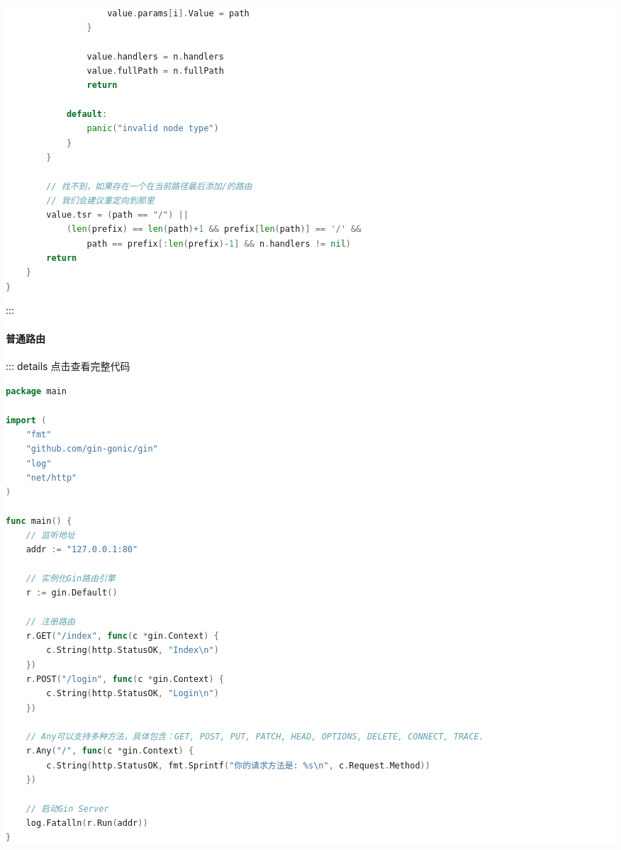```go
					value.params[i].Value = path
				}

				value.handlers = n.handlers
				value.fullPath = n.fullPath
				return

			default:
				panic("invalid node type")
			}
		}

		// 找不到，如果存在一个在当前路径最后添加/的路由
		// 我们会建议重定向到那里
		value.tsr = (path == "/") ||
			(len(prefix) == len(path)+1 && prefix[len(path)] == '/' &&
				path == prefix[:len(prefix)-1] && n.handlers != nil)
		return
	}
}       
```

:::

#### 普通路由

::: details 点击查看完整代码

```go
package main

import (
	"fmt"
	"github.com/gin-gonic/gin"
	"log"
	"net/http"
)

func main() {
	// 监听地址
	addr := "127.0.0.1:80"

	// 实例化Gin路由引擎
	r := gin.Default()

	// 注册路由
	r.GET("/index", func(c *gin.Context) {
		c.String(http.StatusOK, "Index\n")
	})
	r.POST("/login", func(c *gin.Context) {
		c.String(http.StatusOK, "Login\n")
	})

	// Any可以支持多种方法，具体包含：GET, POST, PUT, PATCH, HEAD, OPTIONS, DELETE, CONNECT, TRACE.
	r.Any("/", func(c *gin.Context) {
		c.String(http.StatusOK, fmt.Sprintf("你的请求方法是: %s\n", c.Request.Method))
	})

	// 启动Gin Server
	log.Fatalln(r.Run(addr))
}
```
